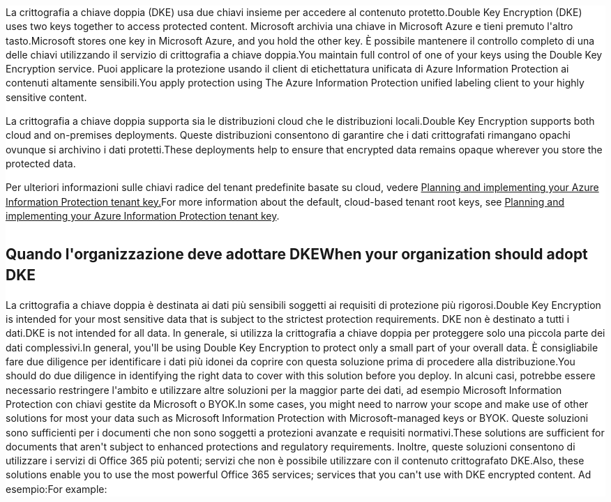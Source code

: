 <span data-ttu-id="4b26e-107">La crittografia a chiave doppia (DKE) usa due chiavi insieme per accedere al contenuto protetto.</span><span class="sxs-lookup"><span data-stu-id="4b26e-107">Double Key Encryption (DKE) uses two keys together to access protected content.</span></span> <span data-ttu-id="4b26e-108">Microsoft archivia una chiave in Microsoft Azure e tieni premuto l'altro tasto.</span><span class="sxs-lookup"><span data-stu-id="4b26e-108">Microsoft stores one key in Microsoft Azure, and you hold the other key.</span></span> <span data-ttu-id="4b26e-109">È possibile mantenere il controllo completo di una delle chiavi utilizzando il servizio di crittografia a chiave doppia.</span><span class="sxs-lookup"><span data-stu-id="4b26e-109">You maintain full control of one of your keys using the Double Key Encryption service.</span></span> <span data-ttu-id="4b26e-110">Puoi applicare la protezione usando il client di etichettatura unificata di Azure Information Protection ai contenuti altamente sensibili.</span><span class="sxs-lookup"><span data-stu-id="4b26e-110">You apply protection using The Azure Information Protection unified labeling client to your highly sensitive content.</span></span>

<span data-ttu-id="4b26e-111">La crittografia a chiave doppia supporta sia le distribuzioni cloud che le distribuzioni locali.</span><span class="sxs-lookup"><span data-stu-id="4b26e-111">Double Key Encryption supports both cloud and on-premises deployments.</span></span> <span data-ttu-id="4b26e-112">Queste distribuzioni consentono di garantire che i dati crittografati rimangano opachi ovunque si archivino i dati protetti.</span><span class="sxs-lookup"><span data-stu-id="4b26e-112">These deployments help to ensure that encrypted data remains opaque wherever you store the protected data.</span></span>

<span data-ttu-id="4b26e-113">Per ulteriori informazioni sulle chiavi radice del tenant predefinite basate su cloud, vedere [Planning and implementing your Azure Information Protection tenant key.](/azure/information-protection/plan-implement-tenant-key)</span><span class="sxs-lookup"><span data-stu-id="4b26e-113">For more information about the default, cloud-based tenant root keys, see [Planning and implementing your Azure Information Protection tenant key](/azure/information-protection/plan-implement-tenant-key).</span></span>

## <a name="when-your-organization-should-adopt-dke"></a><span data-ttu-id="4b26e-114">Quando l'organizzazione deve adottare DKE</span><span class="sxs-lookup"><span data-stu-id="4b26e-114">When your organization should adopt DKE</span></span>

<span data-ttu-id="4b26e-115">La crittografia a chiave doppia è destinata ai dati più sensibili soggetti ai requisiti di protezione più rigorosi.</span><span class="sxs-lookup"><span data-stu-id="4b26e-115">Double Key Encryption is intended for your most sensitive data that is subject to the strictest protection requirements.</span></span> <span data-ttu-id="4b26e-116">DKE non è destinato a tutti i dati.</span><span class="sxs-lookup"><span data-stu-id="4b26e-116">DKE is not intended for all data.</span></span> <span data-ttu-id="4b26e-117">In generale, si utilizza la crittografia a chiave doppia per proteggere solo una piccola parte dei dati complessivi.</span><span class="sxs-lookup"><span data-stu-id="4b26e-117">In general, you'll be using Double Key Encryption to protect only a small part of your overall data.</span></span> <span data-ttu-id="4b26e-118">È consigliabile fare due diligence per identificare i dati più idonei da coprire con questa soluzione prima di procedere alla distribuzione.</span><span class="sxs-lookup"><span data-stu-id="4b26e-118">You should do due diligence in identifying the right data to cover with this solution before you deploy.</span></span> <span data-ttu-id="4b26e-119">In alcuni casi, potrebbe essere necessario restringere l'ambito e utilizzare altre soluzioni per la maggior parte dei dati, ad esempio Microsoft Information Protection con chiavi gestite da Microsoft o BYOK.</span><span class="sxs-lookup"><span data-stu-id="4b26e-119">In some cases, you might need to narrow your scope and make use of other solutions for most your data such as Microsoft Information Protection with Microsoft-managed keys or BYOK.</span></span> <span data-ttu-id="4b26e-120">Queste soluzioni sono sufficienti per i documenti che non sono soggetti a protezioni avanzate e requisiti normativi.</span><span class="sxs-lookup"><span data-stu-id="4b26e-120">These solutions are sufficient for documents that aren't subject to enhanced protections and regulatory requirements.</span></span> <span data-ttu-id="4b26e-121">Inoltre, queste soluzioni consentono di utilizzare i servizi di Office 365 più potenti; servizi che non è possibile utilizzare con il contenuto crittografato DKE.</span><span class="sxs-lookup"><span data-stu-id="4b26e-121">Also, these solutions enable you to use the most powerful Office 365 services; services that you can't use with DKE encrypted content.</span></span> <span data-ttu-id="4b26e-122">Ad esempio:</span><span class="sxs-lookup"><span data-stu-id="4b26e-122">For example:</span></span>
